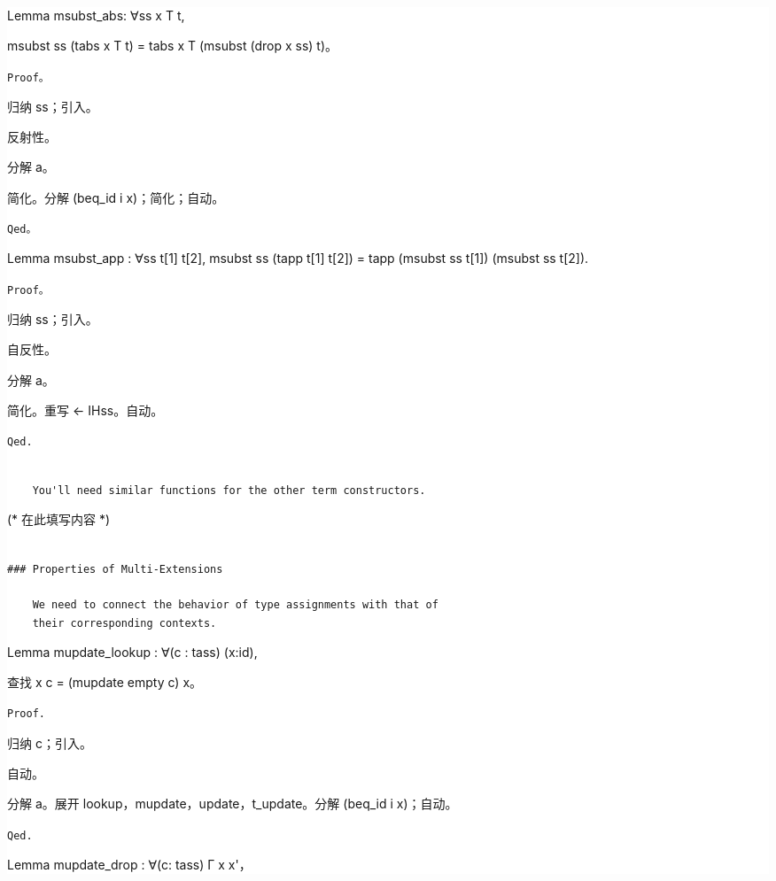 Lemma msubst_abs: ∀ss x T t,

msubst ss (tabs x T t) = tabs x T (msubst (drop x ss) t)。

    Proof。

归纳 ss；引入。

反射性。

分解 a。

简化。分解 (beq_id i x)；简化；自动。

    Qed。

Lemma msubst_app : ∀ss t[1] t[2], msubst ss (tapp t[1] t[2]) = tapp (msubst ss t[1]) (msubst ss t[2]).

    Proof。

归纳 ss；引入。

自反性。

分解 a。

简化。重写 ← IHss。自动。

    Qed.

```

    You'll need similar functions for the other term constructors.

```

(* 在此填写内容 *)

```

### Properties of Multi-Extensions

    We need to connect the behavior of type assignments with that of
    their corresponding contexts.

```

Lemma mupdate_lookup : ∀(c : tass) (x:id),

查找 x c = (mupdate empty c) x。

    Proof.

归纳 c；引入。

自动。

分解 a。展开 lookup，mupdate，update，t_update。分解 (beq_id i x)；自动。

    Qed.

Lemma mupdate_drop : ∀(c: tass) Γ x x'，
